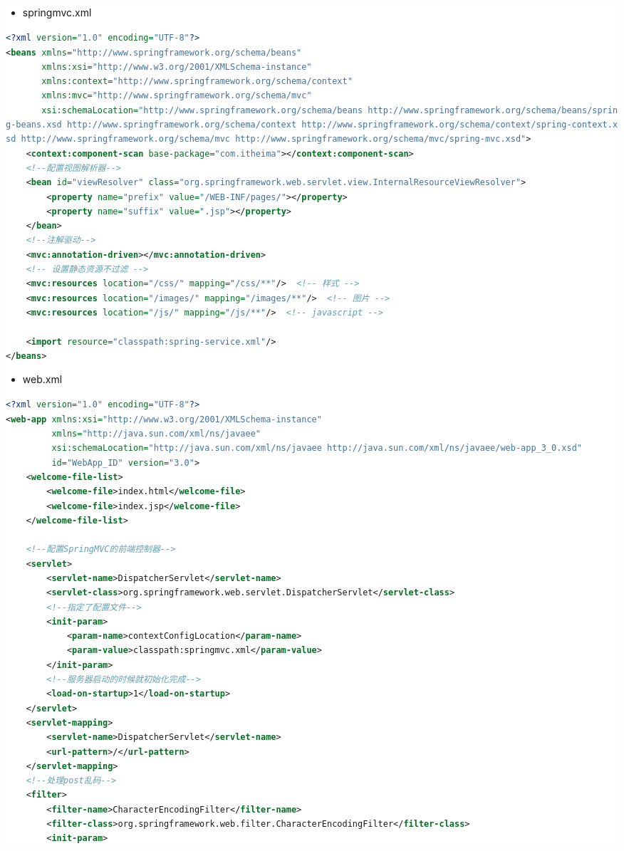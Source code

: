 + springmvc.xml

```xml
<?xml version="1.0" encoding="UTF-8"?>
<beans xmlns="http://www.springframework.org/schema/beans"
       xmlns:xsi="http://www.w3.org/2001/XMLSchema-instance"
       xmlns:context="http://www.springframework.org/schema/context"
       xmlns:mvc="http://www.springframework.org/schema/mvc"
       xsi:schemaLocation="http://www.springframework.org/schema/beans http://www.springframework.org/schema/beans/spring-beans.xsd http://www.springframework.org/schema/context http://www.springframework.org/schema/context/spring-context.xsd http://www.springframework.org/schema/mvc http://www.springframework.org/schema/mvc/spring-mvc.xsd">
    <context:component-scan base-package="com.itheima"></context:component-scan>
    <!--配置视图解析器-->
    <bean id="viewResolver" class="org.springframework.web.servlet.view.InternalResourceViewResolver">
        <property name="prefix" value="/WEB-INF/pages/"></property>
        <property name="suffix" value=".jsp"></property>
    </bean>
    <!--注解驱动-->
    <mvc:annotation-driven></mvc:annotation-driven>
    <!-- 设置静态资源不过滤 -->
    <mvc:resources location="/css/" mapping="/css/**"/>  <!-- 样式 -->
    <mvc:resources location="/images/" mapping="/images/**"/>  <!-- 图片 -->
    <mvc:resources location="/js/" mapping="/js/**"/>  <!-- javascript -->

    <import resource="classpath:spring-service.xml"/>
</beans>
```

+ web.xml

```xml
<?xml version="1.0" encoding="UTF-8"?>
<web-app xmlns:xsi="http://www.w3.org/2001/XMLSchema-instance"
         xmlns="http://java.sun.com/xml/ns/javaee"
         xsi:schemaLocation="http://java.sun.com/xml/ns/javaee http://java.sun.com/xml/ns/javaee/web-app_3_0.xsd"
         id="WebApp_ID" version="3.0">
    <welcome-file-list>
        <welcome-file>index.html</welcome-file>
        <welcome-file>index.jsp</welcome-file>
    </welcome-file-list>

    <!--配置SpringMVC的前端控制器-->
    <servlet>
        <servlet-name>DispatcherServlet</servlet-name>
        <servlet-class>org.springframework.web.servlet.DispatcherServlet</servlet-class>
        <!--指定了配置文件-->
        <init-param>
            <param-name>contextConfigLocation</param-name>
            <param-value>classpath:springmvc.xml</param-value>
        </init-param>
        <!--服务器启动的时候就初始化完成-->
        <load-on-startup>1</load-on-startup>
    </servlet>
    <servlet-mapping>
        <servlet-name>DispatcherServlet</servlet-name>
        <url-pattern>/</url-pattern>
    </servlet-mapping>
    <!--处理post乱码-->
    <filter>
        <filter-name>CharacterEncodingFilter</filter-name>
        <filter-class>org.springframework.web.filter.CharacterEncodingFilter</filter-class>
        <init-param>
```